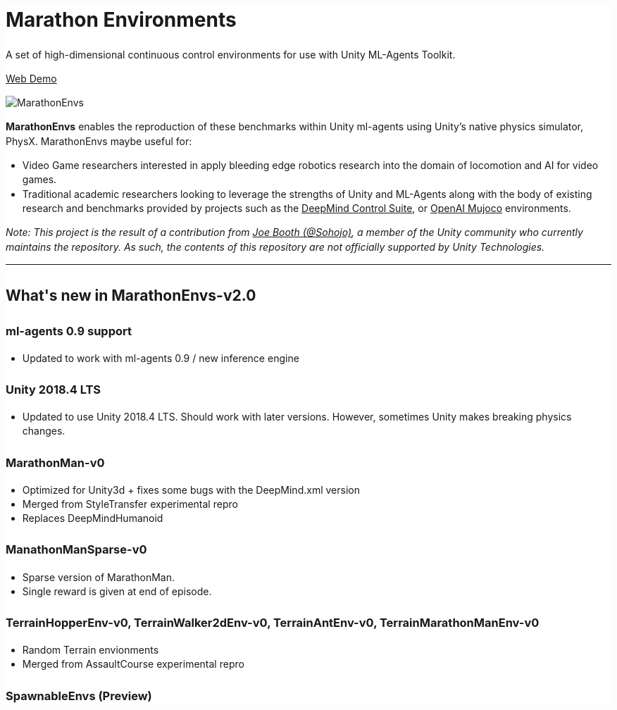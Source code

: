 # Marathon Environments

A set of high-dimensional continuous control environments for use with Unity ML-Agents Toolkit.

[Web Demo](http://marathonenvs.joebooth.com)

![MarathonEnvs](images/MarathonEnvsBanner.gif)

**MarathonEnvs** enables the reproduction of these benchmarks within Unity ml-agents using Unity’s native physics simulator, PhysX. MarathonEnvs maybe useful for:

* Video Game researchers interested in apply bleeding edge robotics research into the domain of locomotion and AI for video games.
* Traditional academic researchers looking to leverage the strengths of Unity and ML-Agents along with the body of existing research and benchmarks provided by projects such as the [DeepMind Control Suite](https://github.com/deepmind/dm_control), or [OpenAI Mujoco](http://gym.openai.com/envs/#mujoco) environments.

*Note: This project is the result of a contribution from [Joe Booth (@Sohojo)](https://github.com/Sohojoe), a member of the Unity community who currently maintains the repository. As such, the contents of this repository are not officially supported by Unity Technologies.*

---

## What's new in MarathonEnvs-v2.0

### ml-agents 0.9 support

* Updated to work with ml-agents 0.9 / new inference engine

### Unity 2018.4 LTS

* Updated to use Unity 2018.4 LTS. Should work with later versions. However, sometimes Unity makes breaking physics changes.

### MarathonMan-v0

* Optimized for Unity3d + fixes some bugs with the DeepMind.xml version
* Merged from StyleTransfer experimental repro
* Replaces DeepMindHumanoid

### ManathonManSparse-v0

* Sparse version of MarathonMan.
* Single reward is given at end of episode.

### TerrainHopperEnv-v0, TerrainWalker2dEnv-v0, TerrainAntEnv-v0, TerrainMarathonManEnv-v0

* Random Terrain envionments
* Merged from AssaultCourse experimental repro

### SpawnableEnvs (Preview)
